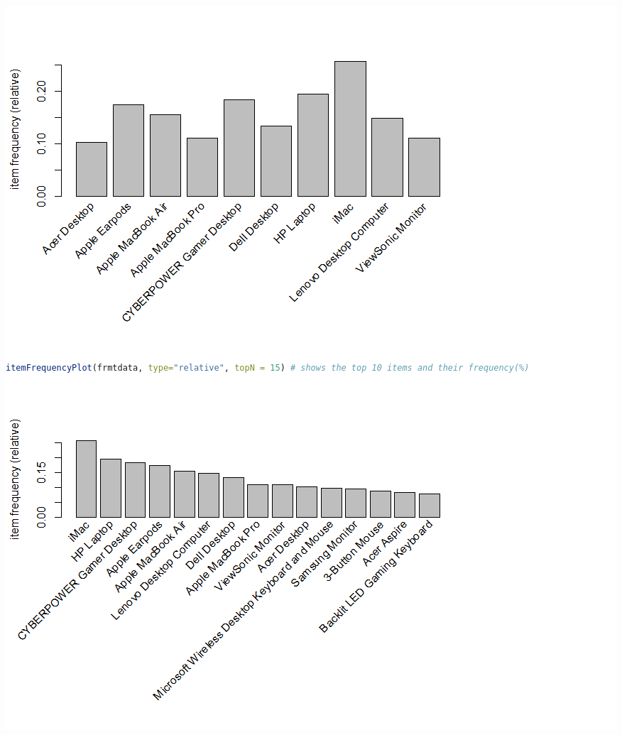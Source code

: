 ![](Product_Assoc_files/figure-markdown_github/Prod_Assoc-2.png)

``` r
itemFrequencyPlot(frmtdata, type="relative", topN = 15) # shows the top 10 items and their frequency(%)
```

![](Product_Assoc_files/figure-markdown_github/Prod_Assoc-3.png)
